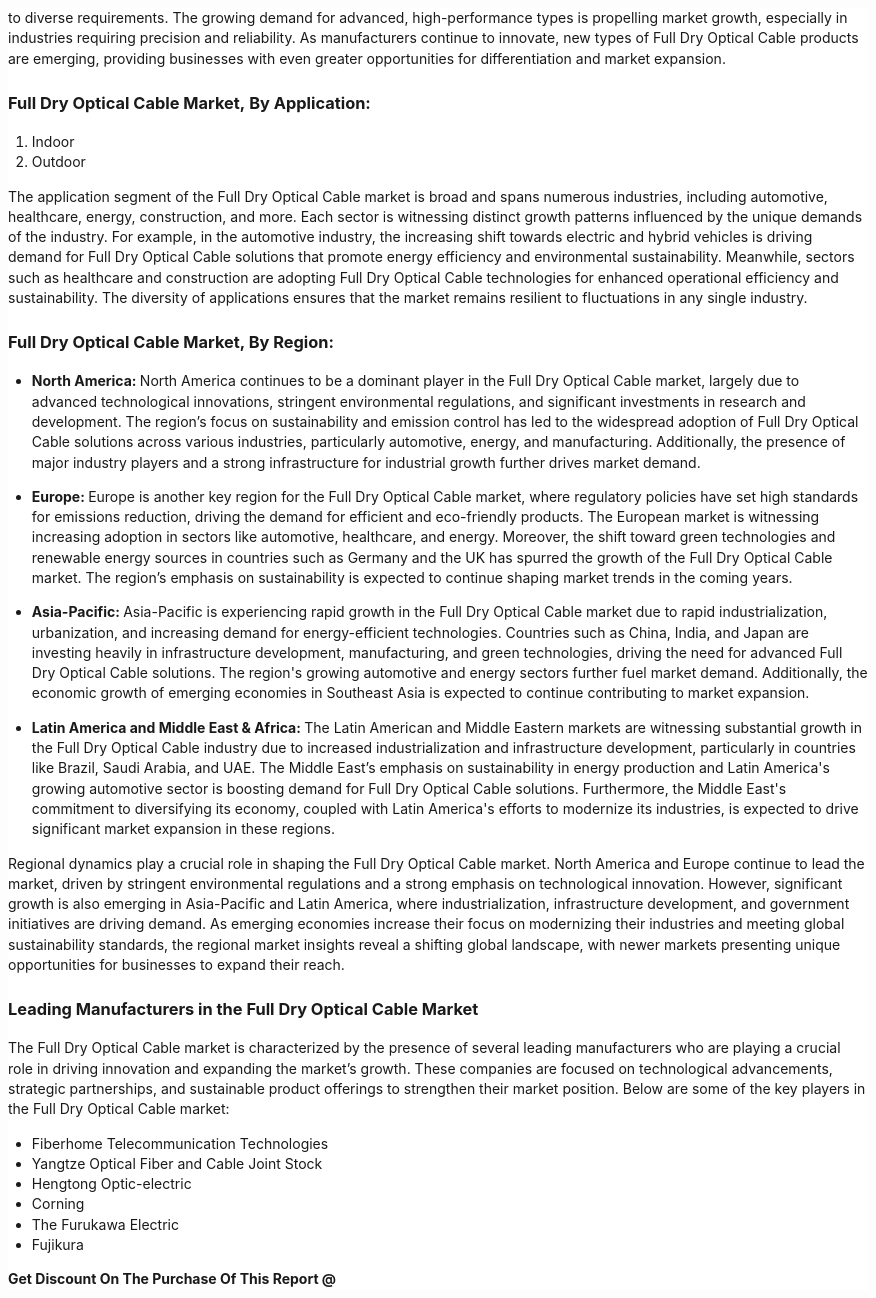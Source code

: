 to diverse requirements. The growing demand for advanced, high-performance types is propelling market growth, especially in industries requiring precision and reliability. As manufacturers continue to innovate, new types of Full Dry Optical Cable products are emerging, providing businesses with even greater opportunities for differentiation and market expansion.</p><h3>Full Dry Optical Cable Market,&nbsp;By Application:</h3><ol><li>Indoor<li> Outdoor</li></ol><p>The application segment of the Full Dry Optical Cable market is broad and spans numerous industries, including automotive, healthcare, energy, construction, and more. Each sector is witnessing distinct growth patterns influenced by the unique demands of the industry. For example, in the automotive industry, the increasing shift towards electric and hybrid vehicles is driving demand for Full Dry Optical Cable solutions that promote energy efficiency and environmental sustainability. Meanwhile, sectors such as healthcare and construction are adopting Full Dry Optical Cable technologies for enhanced operational efficiency and sustainability. The diversity of applications ensures that the market remains resilient to fluctuations in any single industry.</p><h3>Full Dry Optical Cable Market, By Region:</h3><ul><li><p><strong>North America:&nbsp;</strong>North America continues to be a dominant player in the Full Dry Optical Cable market, largely due to advanced technological innovations, stringent environmental regulations, and significant investments in research and development. The region&rsquo;s focus on sustainability and emission control has led to the widespread adoption of Full Dry Optical Cable solutions across various industries, particularly automotive, energy, and manufacturing. Additionally, the presence of major industry players and a strong infrastructure for industrial growth further drives market demand.</p></li><li><p><strong><strong>Europe:&nbsp;</strong></strong>Europe is another key region for the Full Dry Optical Cable market, where regulatory policies have set high standards for emissions reduction, driving the demand for efficient and eco-friendly products. The European market is witnessing increasing adoption in sectors like automotive, healthcare, and energy. Moreover, the shift toward green technologies and renewable energy sources in countries such as Germany and the UK has spurred the growth of the Full Dry Optical Cable market. The region&rsquo;s emphasis on sustainability is expected to continue shaping market trends in the coming years.</p></li><li><p><strong><strong>Asia-Pacific:&nbsp;</strong></strong>Asia-Pacific is experiencing rapid growth in the Full Dry Optical Cable market due to rapid industrialization, urbanization, and increasing demand for energy-efficient technologies. Countries such as China, India, and Japan are investing heavily in infrastructure development, manufacturing, and green technologies, driving the need for advanced Full Dry Optical Cable solutions. The region's growing automotive and energy sectors further fuel market demand. Additionally, the economic growth of emerging economies in Southeast Asia is expected to continue contributing to market expansion.</p></li><li><p><strong><strong>Latin America and Middle East &amp; Africa:&nbsp;</strong></strong>The Latin American and Middle Eastern markets are witnessing substantial growth in the Full Dry Optical Cable industry due to increased industrialization and infrastructure development, particularly in countries like Brazil, Saudi Arabia, and UAE. The Middle East&rsquo;s emphasis on sustainability in energy production and Latin America's growing automotive sector is boosting demand for Full Dry Optical Cable solutions. Furthermore, the Middle East's commitment to diversifying its economy, coupled with Latin America's efforts to modernize its industries, is expected to drive significant market expansion in these regions.</p></li></ul><p>Regional dynamics play a crucial role in shaping the Full Dry Optical Cable market. North America and Europe continue to lead the market, driven by stringent environmental regulations and a strong emphasis on technological innovation. However, significant growth is also emerging in Asia-Pacific and Latin America, where industrialization, infrastructure development, and government initiatives are driving demand. As emerging economies increase their focus on modernizing their industries and meeting global sustainability standards, the regional market insights reveal a shifting global landscape, with newer markets presenting unique opportunities for businesses to expand their reach.</p><h3><strong>Leading Manufacturers in the Full Dry Optical Cable Market</strong></h3><p>The Full Dry Optical Cable market is characterized by the presence of several leading manufacturers who are playing a crucial role in driving innovation and expanding the market&rsquo;s growth. These companies are focused on technological advancements, strategic partnerships, and sustainable product offerings to strengthen their market position. Below are some of the key players in the Full Dry Optical Cable market:</p></div><div class="article-main__content" data-test-id="publishing-text-block"><ul><li><span class="">Fiberhome Telecommunication Technologies<li> Yangtze Optical Fiber and Cable Joint Stock<li> Hengtong Optic-electric<li> Corning<li> The Furukawa Electric<li> Fujikura</span></li></ul></div><div class="article-main__content" data-test-id="publishing-text-block"><p><span class="font-[700]"><strong>Get Discount On The Purchase Of This Report @</strong>